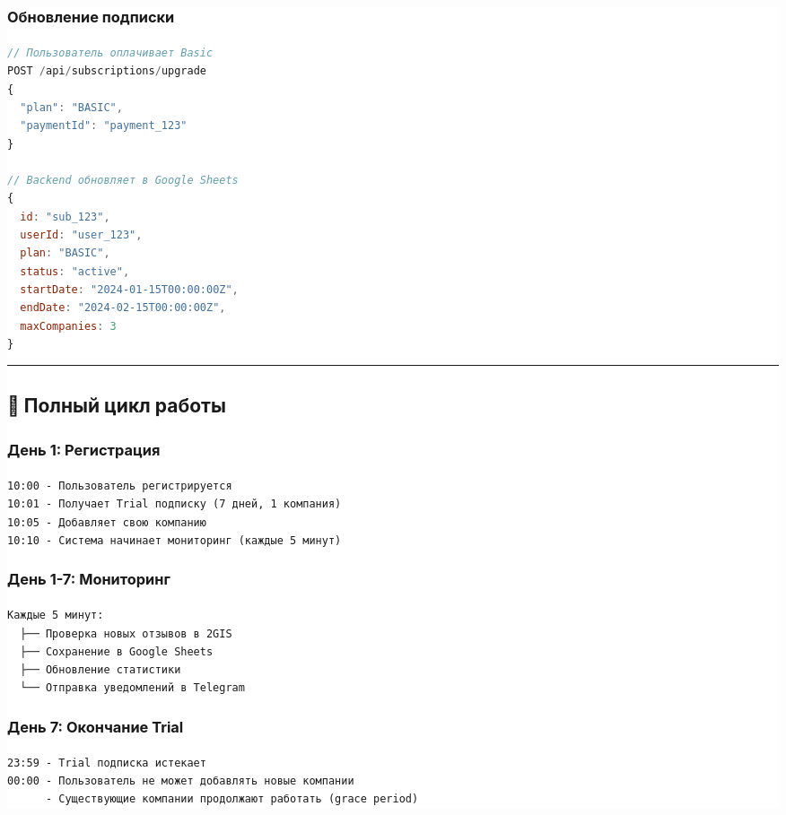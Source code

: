 ### Обновление подписки

```javascript
// Пользователь оплачивает Basic
POST /api/subscriptions/upgrade
{
  "plan": "BASIC",
  "paymentId": "payment_123"
}

// Backend обновляет в Google Sheets
{
  id: "sub_123",
  userId: "user_123",
  plan: "BASIC",
  status: "active",
  startDate: "2024-01-15T00:00:00Z",
  endDate: "2024-02-15T00:00:00Z",
  maxCompanies: 3
}
```

---

## 🔄 Полный цикл работы

### День 1: Регистрация

```
10:00 - Пользователь регистрируется
10:01 - Получает Trial подписку (7 дней, 1 компания)
10:05 - Добавляет свою компанию
10:10 - Система начинает мониторинг (каждые 5 минут)
```

### День 1-7: Мониторинг

```
Каждые 5 минут:
  ├── Проверка новых отзывов в 2GIS
  ├── Сохранение в Google Sheets
  ├── Обновление статистики
  └── Отправка уведомлений в Telegram
```

### День 7: Окончание Trial

```
23:59 - Trial подписка истекает
00:00 - Пользователь не может добавлять новые компании
      - Существующие компании продолжают работать (grace period)
```
